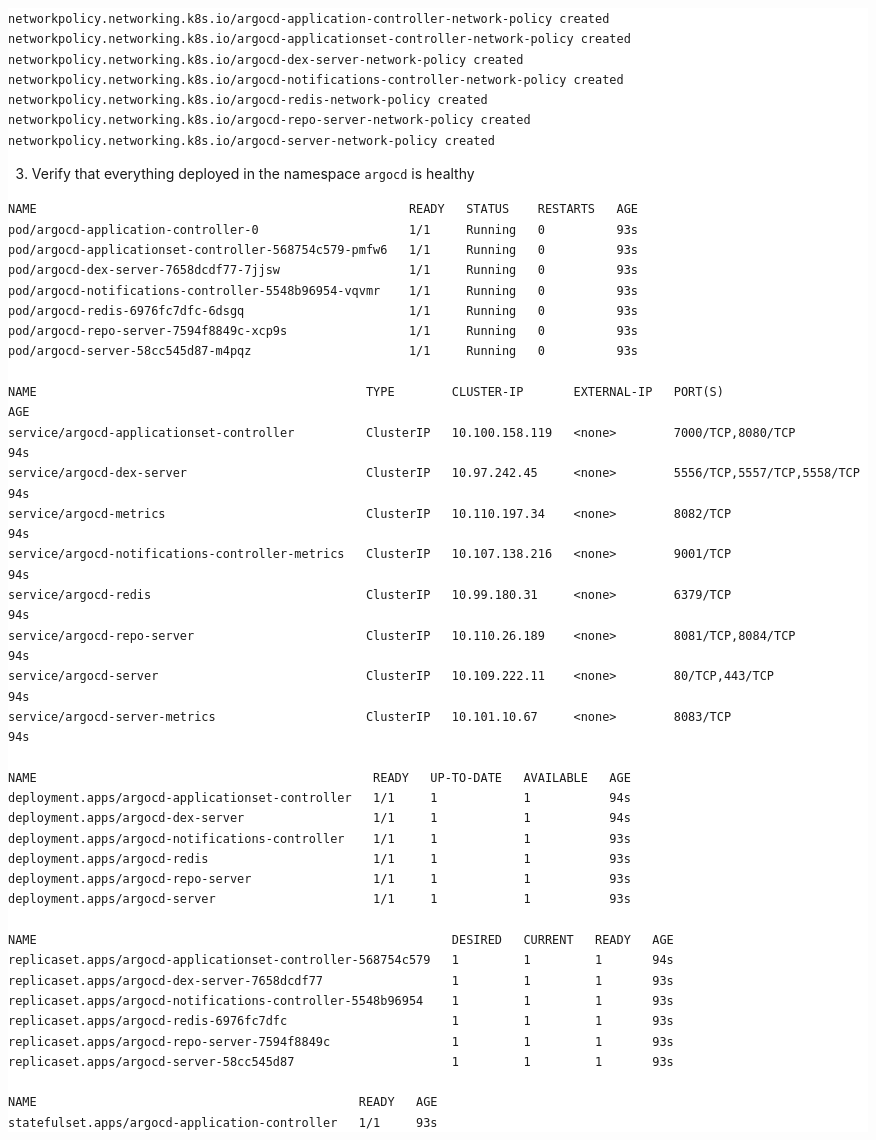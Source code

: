 ```shell
networkpolicy.networking.k8s.io/argocd-application-controller-network-policy created
networkpolicy.networking.k8s.io/argocd-applicationset-controller-network-policy created
networkpolicy.networking.k8s.io/argocd-dex-server-network-policy created
networkpolicy.networking.k8s.io/argocd-notifications-controller-network-policy created
networkpolicy.networking.k8s.io/argocd-redis-network-policy created
networkpolicy.networking.k8s.io/argocd-repo-server-network-policy created
networkpolicy.networking.k8s.io/argocd-server-network-policy created
```

3. Verify that everything deployed in the namespace `argocd` is healthy

```shell
NAME                                                    READY   STATUS    RESTARTS   AGE
pod/argocd-application-controller-0                     1/1     Running   0          93s
pod/argocd-applicationset-controller-568754c579-pmfw6   1/1     Running   0          93s
pod/argocd-dex-server-7658dcdf77-7jjsw                  1/1     Running   0          93s
pod/argocd-notifications-controller-5548b96954-vqvmr    1/1     Running   0          93s
pod/argocd-redis-6976fc7dfc-6dsgq                       1/1     Running   0          93s
pod/argocd-repo-server-7594f8849c-xcp9s                 1/1     Running   0          93s
pod/argocd-server-58cc545d87-m4pqz                      1/1     Running   0          93s

NAME                                              TYPE        CLUSTER-IP       EXTERNAL-IP   PORT(S)                      AGE
service/argocd-applicationset-controller          ClusterIP   10.100.158.119   <none>        7000/TCP,8080/TCP            94s
service/argocd-dex-server                         ClusterIP   10.97.242.45     <none>        5556/TCP,5557/TCP,5558/TCP   94s
service/argocd-metrics                            ClusterIP   10.110.197.34    <none>        8082/TCP                     94s
service/argocd-notifications-controller-metrics   ClusterIP   10.107.138.216   <none>        9001/TCP                     94s
service/argocd-redis                              ClusterIP   10.99.180.31     <none>        6379/TCP                     94s
service/argocd-repo-server                        ClusterIP   10.110.26.189    <none>        8081/TCP,8084/TCP            94s
service/argocd-server                             ClusterIP   10.109.222.11    <none>        80/TCP,443/TCP               94s
service/argocd-server-metrics                     ClusterIP   10.101.10.67     <none>        8083/TCP                     94s

NAME                                               READY   UP-TO-DATE   AVAILABLE   AGE
deployment.apps/argocd-applicationset-controller   1/1     1            1           94s
deployment.apps/argocd-dex-server                  1/1     1            1           94s
deployment.apps/argocd-notifications-controller    1/1     1            1           93s
deployment.apps/argocd-redis                       1/1     1            1           93s
deployment.apps/argocd-repo-server                 1/1     1            1           93s
deployment.apps/argocd-server                      1/1     1            1           93s

NAME                                                          DESIRED   CURRENT   READY   AGE
replicaset.apps/argocd-applicationset-controller-568754c579   1         1         1       94s
replicaset.apps/argocd-dex-server-7658dcdf77                  1         1         1       93s
replicaset.apps/argocd-notifications-controller-5548b96954    1         1         1       93s
replicaset.apps/argocd-redis-6976fc7dfc                       1         1         1       93s
replicaset.apps/argocd-repo-server-7594f8849c                 1         1         1       93s
replicaset.apps/argocd-server-58cc545d87                      1         1         1       93s

NAME                                             READY   AGE
statefulset.apps/argocd-application-controller   1/1     93s
```
